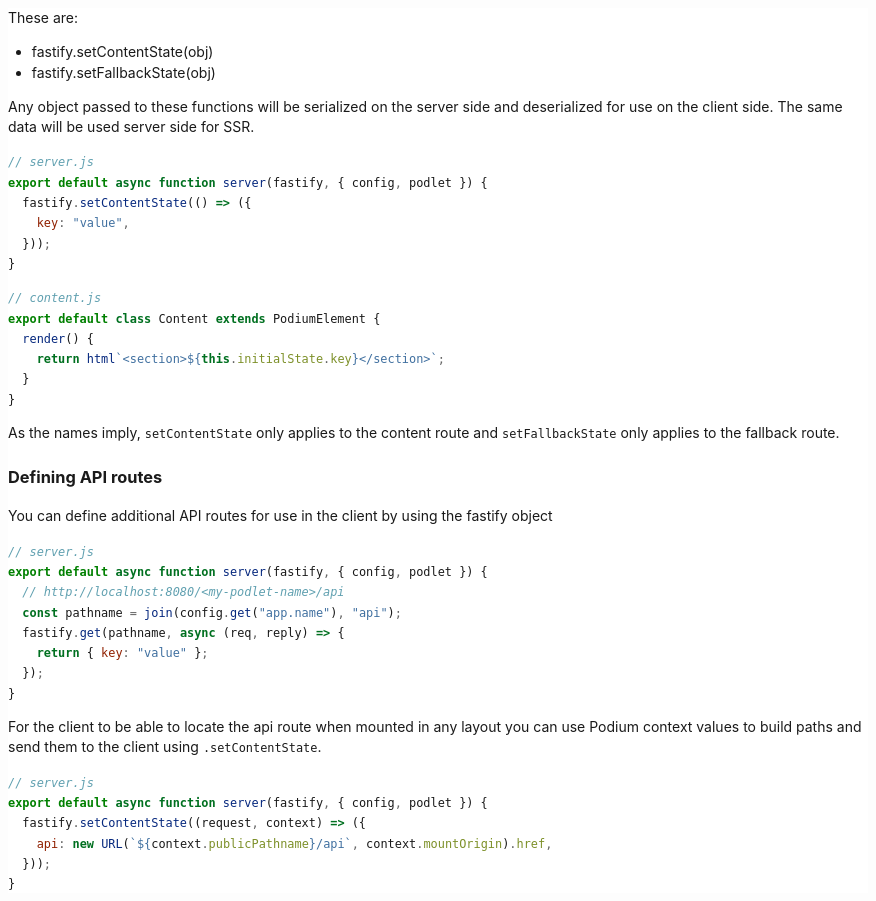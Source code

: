 These are:

- fastify.setContentState(obj)
- fastify.setFallbackState(obj)

Any object passed to these functions will be serialized on the server side and deserialized for use on the client side.
The same data will be used server side for SSR.

```js
// server.js
export default async function server(fastify, { config, podlet }) {
  fastify.setContentState(() => ({
    key: "value",
  }));
}
```

```js
// content.js
export default class Content extends PodiumElement {
  render() {
    return html`<section>${this.initialState.key}</section>`;
  }
}
```

As the names imply, `setContentState` only applies to the content route and `setFallbackState` only applies to the fallback route.

### Defining API routes

You can define additional API routes for use in the client by using the fastify object

```js
// server.js
export default async function server(fastify, { config, podlet }) {
  // http://localhost:8080/<my-podlet-name>/api
  const pathname = join(config.get("app.name"), "api");
  fastify.get(pathname, async (req, reply) => {
    return { key: "value" };
  });
}
```

For the client to be able to locate the api route when mounted in any layout you can use Podium context values to build paths and send them to the client
using `.setContentState`.

```js
// server.js
export default async function server(fastify, { config, podlet }) {
  fastify.setContentState((request, context) => ({
    api: new URL(`${context.publicPathname}/api`, context.mountOrigin).href,
  }));
}
```
